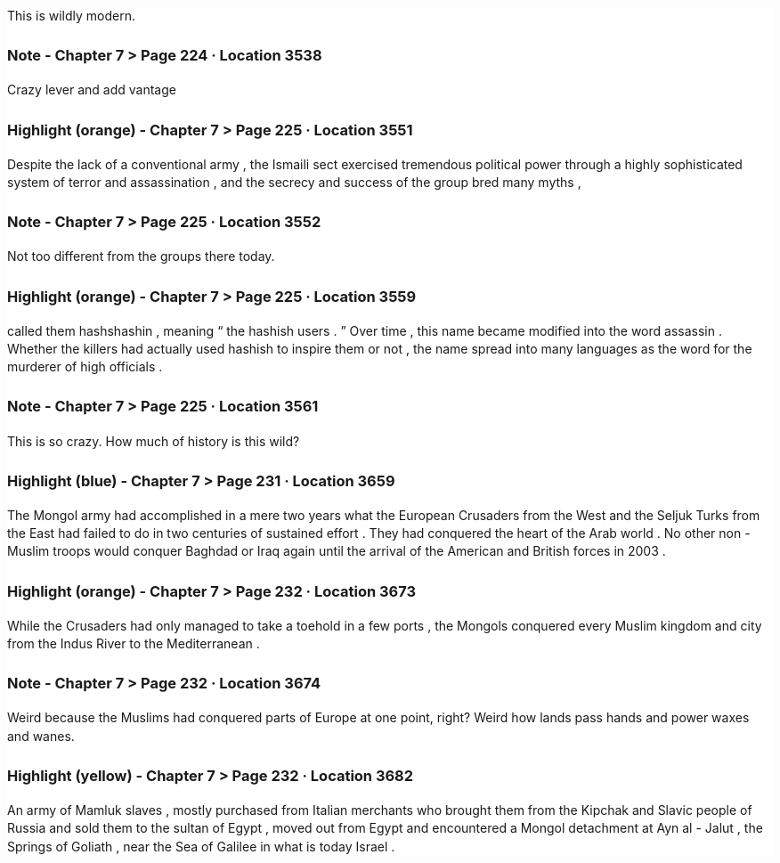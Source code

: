 This is wildly modern.

### Note - Chapter 7 > Page 224 · Location 3538

Crazy lever and add vantage

### Highlight (orange) - Chapter 7 > Page 225 · Location 3551

Despite the lack of a conventional army , the Ismaili sect exercised tremendous political power through a highly sophisticated system of terror and assassination , and the secrecy and success of the group bred many myths ,

### Note - Chapter 7 > Page 225 · Location 3552

Not too different from the groups there today.

### Highlight (orange) - Chapter 7 > Page 225 · Location 3559

called them hashshashin , meaning “ the hashish users . ” Over time , this name became modified into the word assassin . Whether the killers had actually used hashish to inspire them or not , the name spread into many languages as the word for the murderer of high officials .

### Note - Chapter 7 > Page 225 · Location 3561

This is so crazy. How much of history is this wild?

### Highlight (blue) - Chapter 7 > Page 231 · Location 3659

The Mongol army had accomplished in a mere two years what the European Crusaders from the West and the Seljuk Turks from the East had failed to do in two centuries of sustained effort . They had conquered the heart of the Arab world . No other non - Muslim troops would conquer Baghdad or Iraq again until the arrival of the American and British forces in 2003 .

### Highlight (orange) - Chapter 7 > Page 232 · Location 3673

While the Crusaders had only managed to take a toehold in a few ports , the Mongols conquered every Muslim kingdom and city from the Indus River to the Mediterranean .

### Note - Chapter 7 > Page 232 · Location 3674

Weird because the Muslims had conquered parts of Europe at one point, right? Weird how lands pass hands and power waxes and wanes.

### Highlight (yellow) - Chapter 7 > Page 232 · Location 3682

An army of Mamluk slaves , mostly purchased from Italian merchants who brought them from the Kipchak and Slavic people of Russia and sold them to the sultan of Egypt , moved out from Egypt and encountered a Mongol detachment at Ayn al - Jalut , the Springs of Goliath , near the Sea of Galilee in what is today Israel .
